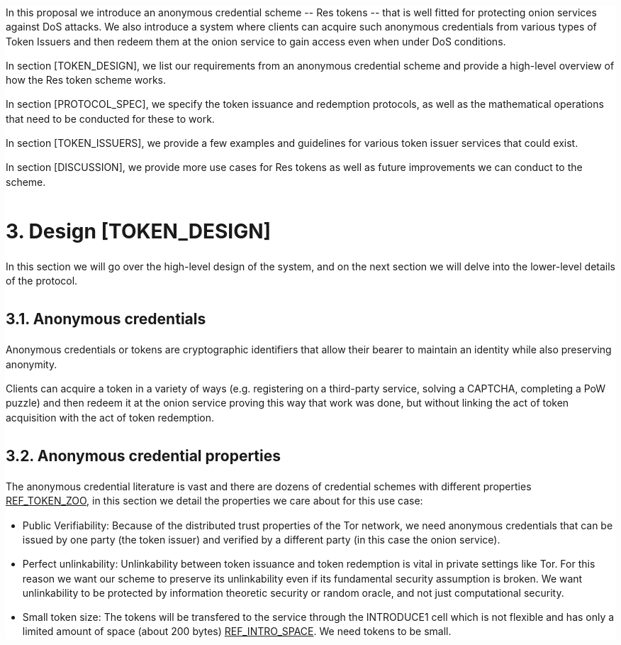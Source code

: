   In this proposal we introduce an anonymous credential scheme -- Res tokens --
  that is well fitted for protecting onion services against DoS attacks. We
  also introduce a system where clients can acquire such anonymous credentials
  from various types of Token Issuers and then redeem them at the onion service
  to gain access even when under DoS conditions.

  In section [TOKEN_DESIGN], we list our requirements from an anonymous
  credential scheme and provide a high-level overview of how the Res token
  scheme works.

  In section [PROTOCOL_SPEC], we specify the token issuance and redemption protocols,
  as well as the mathematical operations that need to be conducted for these to work.

  In section [TOKEN_ISSUERS], we provide a few examples and guidelines for
  various token issuer services that could exist.

  In section [DISCUSSION], we provide more use cases for Res tokens as well as
  future improvements we can conduct to the scheme.

# 3. Design [TOKEN_DESIGN]

  In this section we will go over the high-level design of the system, and on
  the next section we will delve into the lower-level details of the protocol.

## 3.1. Anonymous credentials

  Anonymous credentials or tokens are cryptographic identifiers that allow
  their bearer to maintain an identity while also preserving anonymity.

  Clients can acquire a token in a variety of ways (e.g. registering on a
  third-party service, solving a CAPTCHA, completing a PoW puzzle) and then
  redeem it at the onion service proving this way that work was done, but
  without linking the act of token acquisition with the act of token
  redemption.

## 3.2. Anonymous credential properties

  The anonymous credential literature is vast and there are dozens of
  credential schemes with different properties [REF_TOKEN_ZOO], in this section
  we detail the properties we care about for this use case:

  - Public Verifiability: Because of the distributed trust properties of the
      Tor network, we need anonymous credentials that can be issued by one
      party (the token issuer) and verified by a different party (in this case
      the onion service).

  - Perfect unlinkability: Unlinkability between token issuance and token
      redemption is vital in private settings like Tor. For this reason we want
      our scheme to preserve its unlinkability even if its fundamental security
      assumption is broken. We want unlinkability to be protected by
      information theoretic security or random oracle, and not just
      computational security.

  - Small token size: The tokens will be transfered to the service through the
      INTRODUCE1 cell which is not flexible and has only a limited amount of
      space (about 200 bytes) [REF_INTRO_SPACE]. We need tokens to be small.


[REF_TOKEN_ZOO]: https://tokenzoo.github.io/
[REF_INTRO_SPACE]: https://gitlab.torproject.org/legacy/trac/-/issues/33650#note_2350910
[REF_CHAUM]: https://eprint.iacr.org/2001/002.pdf
[REF_PRIMO]: https://repo.getmonero.org/selene/primo
[REF_POW_PERF]: https://gitlab.torproject.org/tpo/core/torspec/-/blob/master/proposals/327-pow-over-intro.txt#L1050
[REF_RES_BENCH]: https://github.com/asn-d6/res_tokens_benchmark